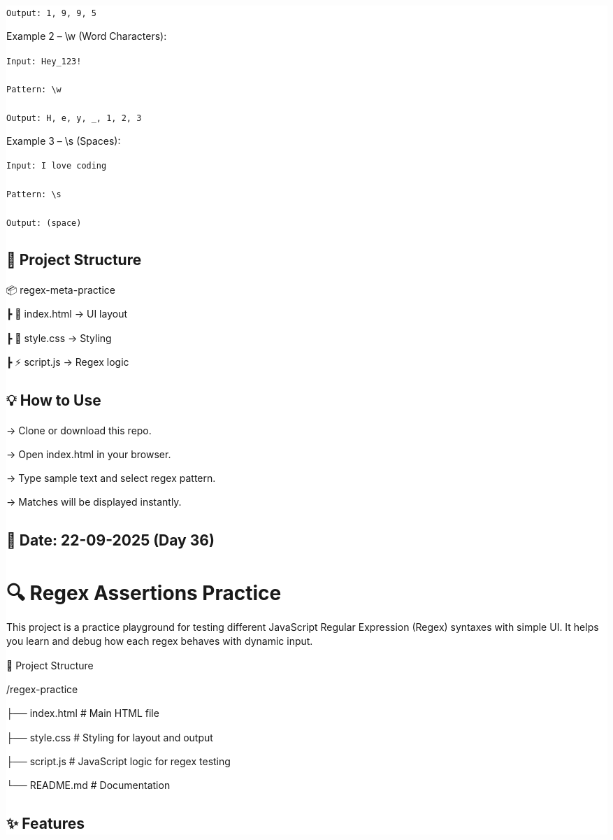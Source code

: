     Output: 1, 9, 9, 5

Example 2 – \w (Word Characters):

    Input: Hey_123!

    Pattern: \w

    Output: H, e, y, _, 1, 2, 3

Example 3 – \s (Spaces):

    Input: I love coding
 
    Pattern: \s

    Output: (space)


<h2>📂 Project Structure</h2>

📦 regex-meta-practice

 ┣ 📜 index.html   → UI layout
 
 ┣ 🎨 style.css    → Styling
 
 ┣ ⚡ script.js    → Regex logic
 

 <h2>💡 How to Use</h2>

-> Clone or download this repo.

-> Open index.html in your browser.

-> Type sample text and select regex pattern.

-> Matches will be displayed instantly.




<h2> 📅 Date: 22-09-2025  (Day 36) </h2> 

# 🔍 Regex Assertions Practice

This project is a practice playground for testing different JavaScript Regular Expression (Regex) syntaxes with simple UI.
It helps you learn and debug how each regex behaves with dynamic input.

📂 Project Structure

/regex-practice

 ├── index.html   # Main HTML file
 
 ├── style.css    # Styling for layout and output
 
 ├── script.js    # JavaScript logic for regex testing
 
 └── README.md    # Documentation

<h2>✨ Features</h2>
